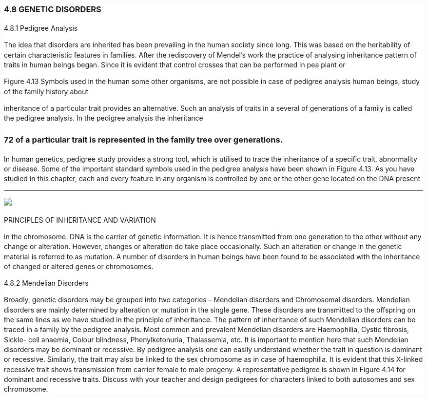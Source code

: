 ### 4.8 GENETIC DISORDERS

4.8.1 Pedigree Analysis

The idea that disorders are inherited has been
prevailing in the human society since long. This was
based on the heritability of certain characteristic
features in families. After the rediscovery of Mendel’s
work the practice of analysing inheritance pattern of
traits in human beings began. Since it is evident that
control crosses that can be performed in pea plant or

Figure 4.13 Symbols used in the human some other organisms, are not possible in case of
pedigree analysis human beings, study of the family history about

inheritance of a particular trait provides an
alternative. Such an analysis of traits in a several of generations of a family
is called the pedigree analysis. In the pedigree analysis the inheritance

### 72 of a particular trait is represented in the family tree over generations.

In human genetics, pedigree study provides a strong tool, which is
utilised to trace the inheritance of a specific trait, abnormality or disease.
Some of the important standard symbols used in the pedigree analysis
have been shown in Figure 4.13.
As you have studied in this chapter, each and every feature in any
organism is controlled by one or the other gene located on the DNA present


-----

![](pymupdf4LLMouputs/lebo104.pdf-22-0.png)

PRINCIPLES OF INHERITANCE AND VARIATION

in the chromosome. DNA is the carrier of genetic information. It is hence
transmitted from one generation to the other without any change or
alteration. However, changes or alteration do take place occasionally. Such
an alteration or change in the genetic material is referred to as mutation.
A number of disorders in human beings have been found to be associated
with the inheritance of changed or altered genes or chromosomes.

4.8.2 Mendelian Disorders

Broadly, genetic disorders may be grouped into two categories – Mendelian
disorders and Chromosomal disorders. Mendelian disorders are mainly
determined by alteration or mutation in the single gene. These disorders
are transmitted to the offspring on the same lines as we have studied in
the principle of inheritance. The pattern of inheritance of such Mendelian
disorders can be traced in a family by the pedigree analysis. Most common
and prevalent Mendelian disorders are Haemophilia, Cystic fibrosis, Sickle-
cell anaemia, Colour blindness, Phenylketonuria, Thalassemia, etc. It is
important to mention here that such Mendelian disorders may be
dominant or recessive. By pedigree analysis one can easily understand
whether the trait in question is dominant or recessive. Similarly, the trait
may also be linked to the sex chromosome as in case of haemophilia. It is
evident that this X-linked recessive trait shows transmission from carrier
female to male progeny. A representative pedigree is shown in Figure 4.14
for dominant and recessive traits. Discuss with your teacher and design
pedigrees for characters linked to both autosomes and sex chromosome.

